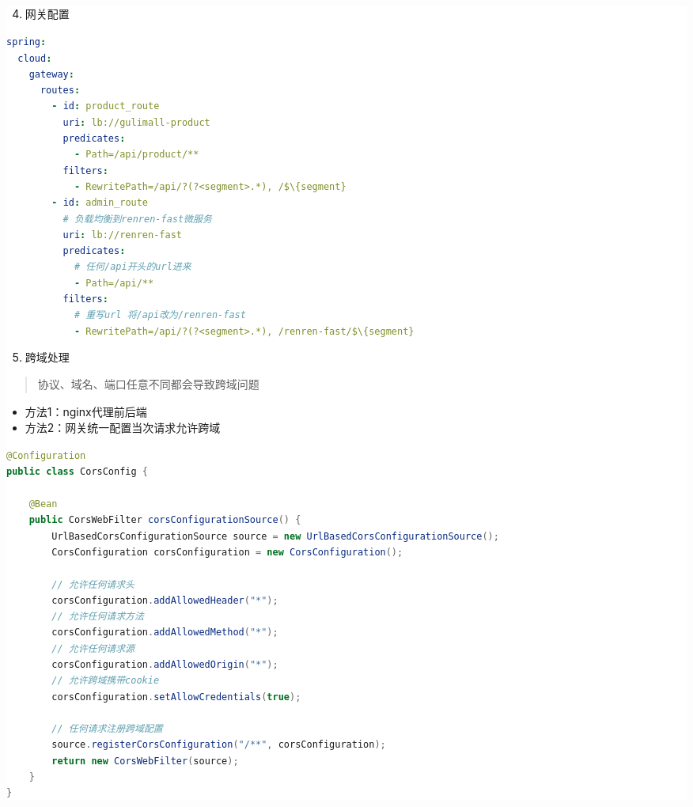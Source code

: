 4. 网关配置

```yaml
spring:
  cloud:
    gateway:
      routes:
        - id: product_route
          uri: lb://gulimall-product
          predicates:
            - Path=/api/product/**
          filters:
            - RewritePath=/api/?(?<segment>.*), /$\{segment}
        - id: admin_route
          # 负载均衡到renren-fast微服务
          uri: lb://renren-fast
          predicates:
            # 任何/api开头的url进来
            - Path=/api/**
          filters:
            # 重写url 将/api改为/renren-fast
            - RewritePath=/api/?(?<segment>.*), /renren-fast/$\{segment}
```

5. 跨域处理

> 协议、域名、端口任意不同都会导致跨域问题

- 方法1：nginx代理前后端
- 方法2：网关统一配置当次请求允许跨域

```java
@Configuration
public class CorsConfig {

    @Bean
    public CorsWebFilter corsConfigurationSource() {
        UrlBasedCorsConfigurationSource source = new UrlBasedCorsConfigurationSource();
        CorsConfiguration corsConfiguration = new CorsConfiguration();

        // 允许任何请求头
        corsConfiguration.addAllowedHeader("*");
        // 允许任何请求方法
        corsConfiguration.addAllowedMethod("*");
        // 允许任何请求源
        corsConfiguration.addAllowedOrigin("*");
        // 允许跨域携带cookie
        corsConfiguration.setAllowCredentials(true);

        // 任何请求注册跨域配置
        source.registerCorsConfiguration("/**", corsConfiguration);
        return new CorsWebFilter(source);
    }
}
```
